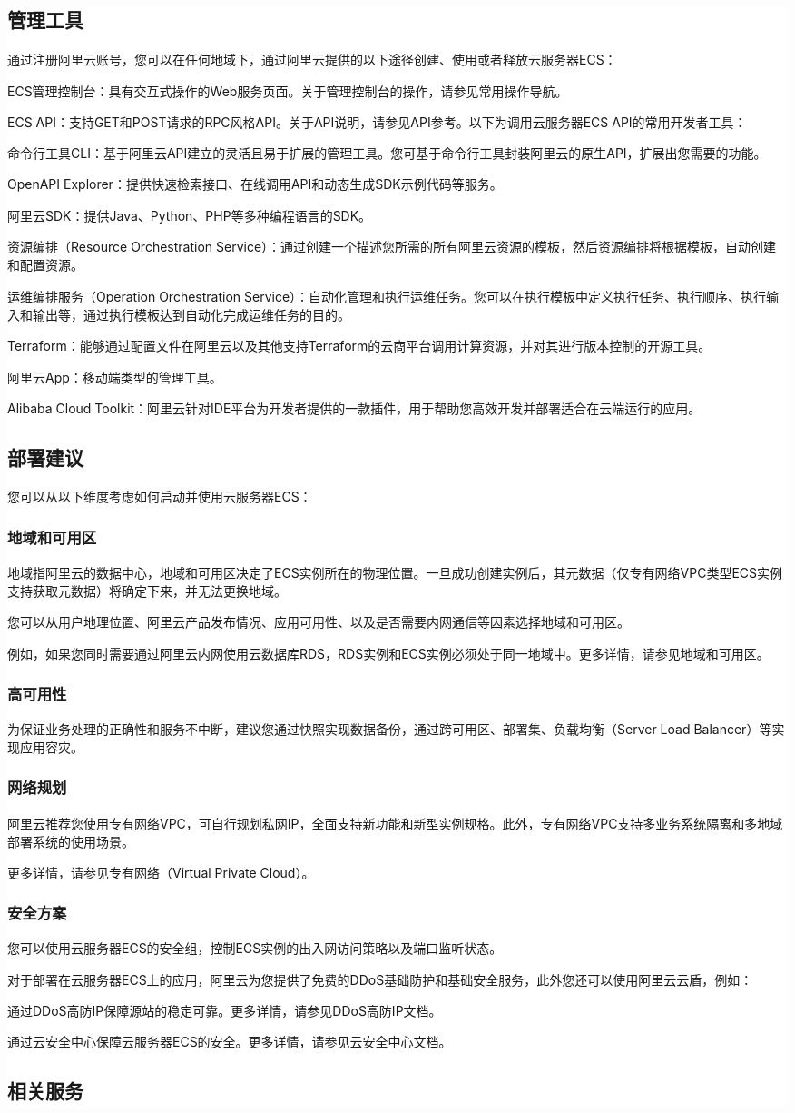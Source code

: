 ## 管理工具

通过注册阿里云账号，您可以在任何地域下，通过阿里云提供的以下途径创建、使用或者释放云服务器ECS：

ECS管理控制台：具有交互式操作的Web服务页面。关于管理控制台的操作，请参见常用操作导航。

ECS API：支持GET和POST请求的RPC风格API。关于API说明，请参见API参考。以下为调用云服务器ECS API的常用开发者工具：

命令行工具CLI：基于阿里云API建立的灵活且易于扩展的管理工具。您可基于命令行工具封装阿里云的原生API，扩展出您需要的功能。

OpenAPI Explorer：提供快速检索接口、在线调用API和动态生成SDK示例代码等服务。

阿里云SDK：提供Java、Python、PHP等多种编程语言的SDK。

资源编排（Resource Orchestration Service）：通过创建一个描述您所需的所有阿里云资源的模板，然后资源编排将根据模板，自动创建和配置资源。

运维编排服务（Operation Orchestration Service）：自动化管理和执行运维任务。您可以在执行模板中定义执行任务、执行顺序、执行输入和输出等，通过执行模板达到自动化完成运维任务的目的。

Terraform：能够通过配置文件在阿里云以及其他支持Terraform的云商平台调用计算资源，并对其进行版本控制的开源工具。

阿里云App：移动端类型的管理工具。

Alibaba Cloud Toolkit：阿里云针对IDE平台为开发者提供的一款插件，用于帮助您高效开发并部署适合在云端运行的应用。

## 部署建议

您可以从以下维度考虑如何启动并使用云服务器ECS：

### 地域和可用区

地域指阿里云的数据中心，地域和可用区决定了ECS实例所在的物理位置。一旦成功创建实例后，其元数据（仅专有网络VPC类型ECS实例支持获取元数据）将确定下来，并无法更换地域。

您可以从用户地理位置、阿里云产品发布情况、应用可用性、以及是否需要内网通信等因素选择地域和可用区。

例如，如果您同时需要通过阿里云内网使用云数据库RDS，RDS实例和ECS实例必须处于同一地域中。更多详情，请参见地域和可用区。

### 高可用性

为保证业务处理的正确性和服务不中断，建议您通过快照实现数据备份，通过跨可用区、部署集、负载均衡（Server Load Balancer）等实现应用容灾。

### 网络规划

阿里云推荐您使用专有网络VPC，可自行规划私网IP，全面支持新功能和新型实例规格。此外，专有网络VPC支持多业务系统隔离和多地域部署系统的使用场景。

更多详情，请参见专有网络（Virtual Private Cloud）。

### 安全方案

您可以使用云服务器ECS的安全组，控制ECS实例的出入网访问策略以及端口监听状态。

对于部署在云服务器ECS上的应用，阿里云为您提供了免费的DDoS基础防护和基础安全服务，此外您还可以使用阿里云云盾，例如：

通过DDoS高防IP保障源站的稳定可靠。更多详情，请参见DDoS高防IP文档。

通过云安全中心保障云服务器ECS的安全。更多详情，请参见云安全中心文档。

## 相关服务

